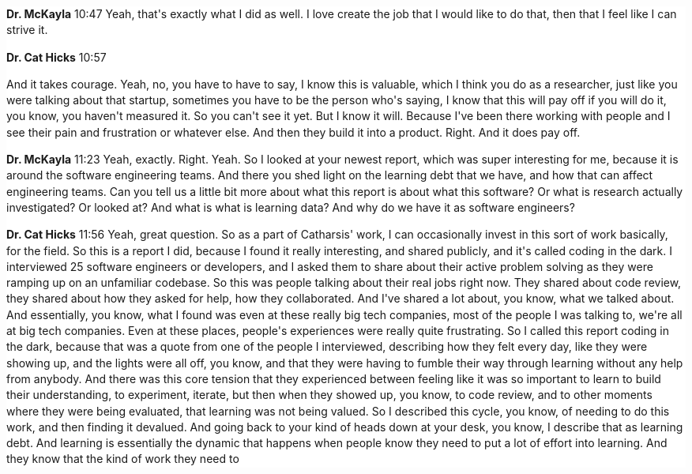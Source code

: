 **Dr. McKayla** 10:47
Yeah, that&#39;s exactly what I did as well. I love create the job that I would
like to do that, then that I feel
like I can strive it.

**Dr. Cat Hicks** 10:57

And it takes courage. Yeah, no, you have to have to say, I know this is
valuable, which I think you do as
a researcher, just like you were talking about that startup, sometimes you have
to be the person who&#39;s
saying, I know that this will pay off if you will do it, you know, you
haven&#39;t measured it. So you can&#39;t see
it yet. But I know it will. Because I&#39;ve been there working with people and
I see their pain and frustration
or whatever else. And then they build it into a product. Right. And it does pay
off.

**Dr. McKayla** 11:23
Yeah, exactly. Right. Yeah. So I looked at your newest report, which was super
interesting for me,
because it is around the software engineering teams. And there you shed light on
the learning debt that
we have, and how that can affect engineering teams. Can you tell us a little bit
more about what this
report is about what this software? Or what is research actually investigated?
Or looked at? And what is
what is learning data? And why do we have it as software engineers?

**Dr. Cat Hicks** 11:56
Yeah, great question. So as a part of Catharsis&#39; work, I can occasionally
invest in this sort of work
basically, for the field. So this is a report I did, because I found it really
interesting, and shared publicly,
and it&#39;s called coding in the dark. I interviewed 25 software engineers or
developers, and I asked them
to share about their active problem solving as they were ramping up on an
unfamiliar codebase. So this
was people talking about their real jobs right now. They shared about code
review, they shared about
how they asked for help, how they collaborated. And I&#39;ve shared a lot about,
you know, what we talked
about. And essentially, you know, what I found was even at these really big tech
companies, most of
the people I was talking to, we&#39;re all at big tech companies. Even at these
places, people&#39;s experiences
were really quite frustrating. So I called this report coding in the dark,
because that was a quote from
one of the people I interviewed, describing how they felt every day, like they
were showing up, and the
lights were all off, you know, and that they were having to fumble their way
through learning without any
help from anybody. And there was this core tension that they experienced between
feeling like it was so
important to learn to build their understanding, to experiment, iterate, but
then when they showed up,
you know, to code review, and to other moments where they were being evaluated,
that learning was
not being valued. So I described this cycle, you know, of needing to do this
work, and then finding it
devalued. And going back to your kind of heads down at your desk, you know, I
describe that as
learning debt. And learning is essentially the dynamic that happens when people
know they need to put
a lot of effort into learning. And they know that the kind of work they need to